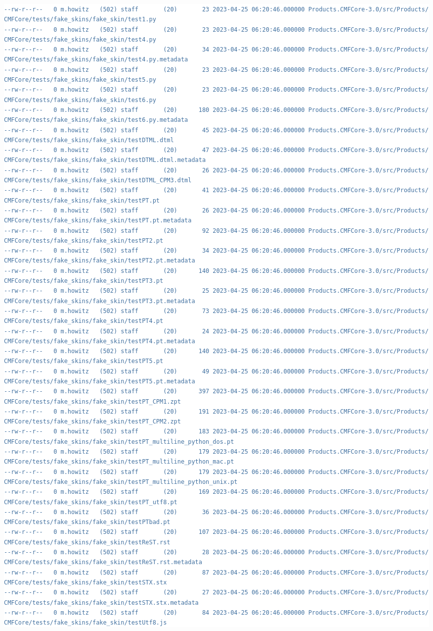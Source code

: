 ```diff
--rw-r--r--   0 m.howitz   (502) staff       (20)       23 2023-04-25 06:20:46.000000 Products.CMFCore-3.0/src/Products/CMFCore/tests/fake_skins/fake_skin/test1.py
--rw-r--r--   0 m.howitz   (502) staff       (20)       23 2023-04-25 06:20:46.000000 Products.CMFCore-3.0/src/Products/CMFCore/tests/fake_skins/fake_skin/test4.py
--rw-r--r--   0 m.howitz   (502) staff       (20)       34 2023-04-25 06:20:46.000000 Products.CMFCore-3.0/src/Products/CMFCore/tests/fake_skins/fake_skin/test4.py.metadata
--rw-r--r--   0 m.howitz   (502) staff       (20)       23 2023-04-25 06:20:46.000000 Products.CMFCore-3.0/src/Products/CMFCore/tests/fake_skins/fake_skin/test5.py
--rw-r--r--   0 m.howitz   (502) staff       (20)       23 2023-04-25 06:20:46.000000 Products.CMFCore-3.0/src/Products/CMFCore/tests/fake_skins/fake_skin/test6.py
--rw-r--r--   0 m.howitz   (502) staff       (20)      180 2023-04-25 06:20:46.000000 Products.CMFCore-3.0/src/Products/CMFCore/tests/fake_skins/fake_skin/test6.py.metadata
--rw-r--r--   0 m.howitz   (502) staff       (20)       45 2023-04-25 06:20:46.000000 Products.CMFCore-3.0/src/Products/CMFCore/tests/fake_skins/fake_skin/testDTML.dtml
--rw-r--r--   0 m.howitz   (502) staff       (20)       47 2023-04-25 06:20:46.000000 Products.CMFCore-3.0/src/Products/CMFCore/tests/fake_skins/fake_skin/testDTML.dtml.metadata
--rw-r--r--   0 m.howitz   (502) staff       (20)       26 2023-04-25 06:20:46.000000 Products.CMFCore-3.0/src/Products/CMFCore/tests/fake_skins/fake_skin/testDTML_CPM3.dtml
--rw-r--r--   0 m.howitz   (502) staff       (20)       41 2023-04-25 06:20:46.000000 Products.CMFCore-3.0/src/Products/CMFCore/tests/fake_skins/fake_skin/testPT.pt
--rw-r--r--   0 m.howitz   (502) staff       (20)       26 2023-04-25 06:20:46.000000 Products.CMFCore-3.0/src/Products/CMFCore/tests/fake_skins/fake_skin/testPT.pt.metadata
--rw-r--r--   0 m.howitz   (502) staff       (20)       92 2023-04-25 06:20:46.000000 Products.CMFCore-3.0/src/Products/CMFCore/tests/fake_skins/fake_skin/testPT2.pt
--rw-r--r--   0 m.howitz   (502) staff       (20)       34 2023-04-25 06:20:46.000000 Products.CMFCore-3.0/src/Products/CMFCore/tests/fake_skins/fake_skin/testPT2.pt.metadata
--rw-r--r--   0 m.howitz   (502) staff       (20)      140 2023-04-25 06:20:46.000000 Products.CMFCore-3.0/src/Products/CMFCore/tests/fake_skins/fake_skin/testPT3.pt
--rw-r--r--   0 m.howitz   (502) staff       (20)       25 2023-04-25 06:20:46.000000 Products.CMFCore-3.0/src/Products/CMFCore/tests/fake_skins/fake_skin/testPT3.pt.metadata
--rw-r--r--   0 m.howitz   (502) staff       (20)       73 2023-04-25 06:20:46.000000 Products.CMFCore-3.0/src/Products/CMFCore/tests/fake_skins/fake_skin/testPT4.pt
--rw-r--r--   0 m.howitz   (502) staff       (20)       24 2023-04-25 06:20:46.000000 Products.CMFCore-3.0/src/Products/CMFCore/tests/fake_skins/fake_skin/testPT4.pt.metadata
--rw-r--r--   0 m.howitz   (502) staff       (20)      140 2023-04-25 06:20:46.000000 Products.CMFCore-3.0/src/Products/CMFCore/tests/fake_skins/fake_skin/testPT5.pt
--rw-r--r--   0 m.howitz   (502) staff       (20)       49 2023-04-25 06:20:46.000000 Products.CMFCore-3.0/src/Products/CMFCore/tests/fake_skins/fake_skin/testPT5.pt.metadata
--rw-r--r--   0 m.howitz   (502) staff       (20)      397 2023-04-25 06:20:46.000000 Products.CMFCore-3.0/src/Products/CMFCore/tests/fake_skins/fake_skin/testPT_CPM1.zpt
--rw-r--r--   0 m.howitz   (502) staff       (20)      191 2023-04-25 06:20:46.000000 Products.CMFCore-3.0/src/Products/CMFCore/tests/fake_skins/fake_skin/testPT_CPM2.zpt
--rw-r--r--   0 m.howitz   (502) staff       (20)      183 2023-04-25 06:20:46.000000 Products.CMFCore-3.0/src/Products/CMFCore/tests/fake_skins/fake_skin/testPT_multiline_python_dos.pt
--rw-r--r--   0 m.howitz   (502) staff       (20)      179 2023-04-25 06:20:46.000000 Products.CMFCore-3.0/src/Products/CMFCore/tests/fake_skins/fake_skin/testPT_multiline_python_mac.pt
--rw-r--r--   0 m.howitz   (502) staff       (20)      179 2023-04-25 06:20:46.000000 Products.CMFCore-3.0/src/Products/CMFCore/tests/fake_skins/fake_skin/testPT_multiline_python_unix.pt
--rw-r--r--   0 m.howitz   (502) staff       (20)      169 2023-04-25 06:20:46.000000 Products.CMFCore-3.0/src/Products/CMFCore/tests/fake_skins/fake_skin/testPT_utf8.pt
--rw-r--r--   0 m.howitz   (502) staff       (20)       36 2023-04-25 06:20:46.000000 Products.CMFCore-3.0/src/Products/CMFCore/tests/fake_skins/fake_skin/testPTbad.pt
--rw-r--r--   0 m.howitz   (502) staff       (20)      107 2023-04-25 06:20:46.000000 Products.CMFCore-3.0/src/Products/CMFCore/tests/fake_skins/fake_skin/testReST.rst
--rw-r--r--   0 m.howitz   (502) staff       (20)       28 2023-04-25 06:20:46.000000 Products.CMFCore-3.0/src/Products/CMFCore/tests/fake_skins/fake_skin/testReST.rst.metadata
--rw-r--r--   0 m.howitz   (502) staff       (20)       87 2023-04-25 06:20:46.000000 Products.CMFCore-3.0/src/Products/CMFCore/tests/fake_skins/fake_skin/testSTX.stx
--rw-r--r--   0 m.howitz   (502) staff       (20)       27 2023-04-25 06:20:46.000000 Products.CMFCore-3.0/src/Products/CMFCore/tests/fake_skins/fake_skin/testSTX.stx.metadata
--rw-r--r--   0 m.howitz   (502) staff       (20)       84 2023-04-25 06:20:46.000000 Products.CMFCore-3.0/src/Products/CMFCore/tests/fake_skins/fake_skin/testUtf8.js
```